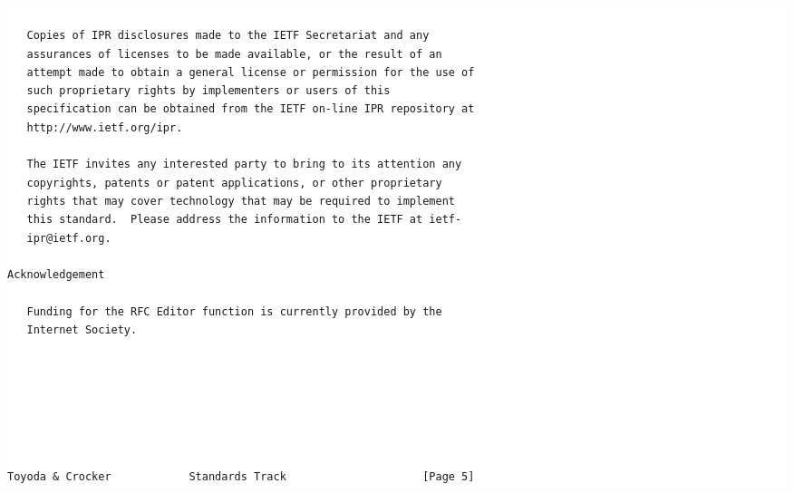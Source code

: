 ``` newpage

   Copies of IPR disclosures made to the IETF Secretariat and any
   assurances of licenses to be made available, or the result of an
   attempt made to obtain a general license or permission for the use of
   such proprietary rights by implementers or users of this
   specification can be obtained from the IETF on-line IPR repository at
   http://www.ietf.org/ipr.

   The IETF invites any interested party to bring to its attention any
   copyrights, patents or patent applications, or other proprietary
   rights that may cover technology that may be required to implement
   this standard.  Please address the information to the IETF at ietf-
   ipr@ietf.org.

Acknowledgement

   Funding for the RFC Editor function is currently provided by the
   Internet Society.







Toyoda & Crocker            Standards Track                     [Page 5]
```
